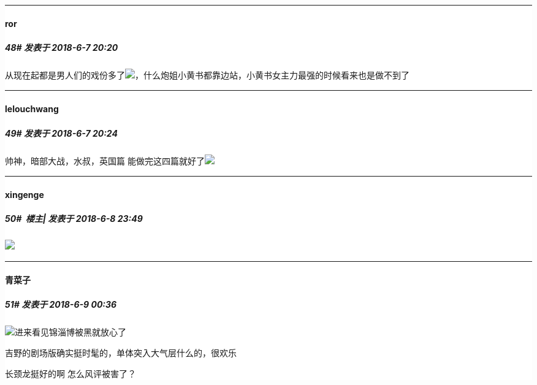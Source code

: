 





*****

####  ror  
##### 48#       发表于 2018-6-7 20:20




从现在起都是男人们的戏份多了<img src="https://static.saraba1st.com/image/smiley/face2017/067.png" referrerpolicy="no-referrer">，什么炮姐小黄书都靠边站，小黄书女主力最强的时候看来也是做不到了







*****

####  lelouchwang  
##### 49#       发表于 2018-6-7 20:24




帅神，暗部大战，水叔，英国篇 能做完这四篇就好了<img src="https://static.saraba1st.com/image/smiley/face2017/013.png" referrerpolicy="no-referrer">







*****

####  xingenge  
##### 50#         楼主| 发表于 2018-6-8 23:49



<img src="http://wx3.sinaimg.cn/large/bcfcde0agy1fs479c1hl0j20uy18gb29.jpg" referrerpolicy="no-referrer">







*****

####  青菜子  
##### 51#       发表于 2018-6-9 00:36



<img src="https://static.saraba1st.com/image/smiley/face2017/037.png" referrerpolicy="no-referrer">进来看见锦淄博被黑就放心了

吉野的剧场版确实挺时髦的，单体突入大气层什么的，很欢乐

长颈龙挺好的啊 怎么风评被害了？

